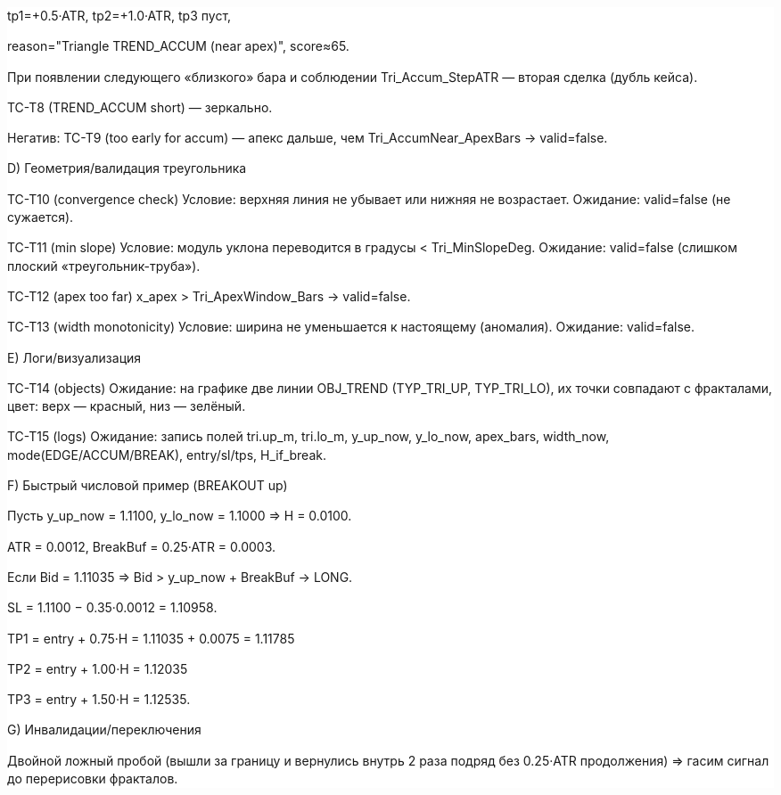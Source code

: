 tp1=+0.5·ATR, tp2=+1.0·ATR, tp3 пуст,

reason="Triangle TREND_ACCUM (near apex)", score≈65.

При появлении следующего «близкого» бара и соблюдении Tri_Accum_StepATR — вторая сделка (дубль кейса).

TC-T8 (TREND_ACCUM short) — зеркально.

Негатив:
TC-T9 (too early for accum) — апекс дальше, чем Tri_AccumNear_ApexBars → valid=false.

D) Геометрия/валидация треугольника

TC-T10 (convergence check)
Условие: верхняя линия не убывает или нижняя не возрастает.
Ожидание: valid=false (не сужается).

TC-T11 (min slope)
Условие: модуль уклона переводится в градусы < Tri_MinSlopeDeg.
Ожидание: valid=false (слишком плоский «треугольник-труба»).

TC-T12 (apex too far)
x_apex > Tri_ApexWindow_Bars → valid=false.

TC-T13 (width monotonicity)
Условие: ширина не уменьшается к настоящему (аномалия).
Ожидание: valid=false.

E) Логи/визуализация

TC-T14 (objects)
Ожидание: на графике две линии OBJ_TREND (TYP_TRI_UP, TYP_TRI_LO), их точки совпадают с фракталами, цвет: верх — красный, низ — зелёный.

TC-T15 (logs)
Ожидание: запись полей
tri.up_m, tri.lo_m, y_up_now, y_lo_now, apex_bars, width_now, mode(EDGE/ACCUM/BREAK), entry/sl/tps, H_if_break.

F) Быстрый числовой пример (BREAKOUT up)

Пусть y_up_now = 1.1100, y_lo_now = 1.1000 ⇒ H = 0.0100.

ATR = 0.0012, BreakBuf = 0.25·ATR = 0.0003.

Если Bid = 1.11035 ⇒ Bid > y_up_now + BreakBuf → LONG.

SL = 1.1100 − 0.35·0.0012 = 1.10958.

TP1 = entry + 0.75·H = 1.11035 + 0.0075 = 1.11785

TP2 = entry + 1.00·H = 1.12035

TP3 = entry + 1.50·H = 1.12535.

G) Инвалидации/переключения

Двойной ложный пробой (вышли за границу и вернулись внутрь 2 раза подряд без 0.25·ATR продолжения) ⇒ гасим сигнал до перерисовки фракталов.
